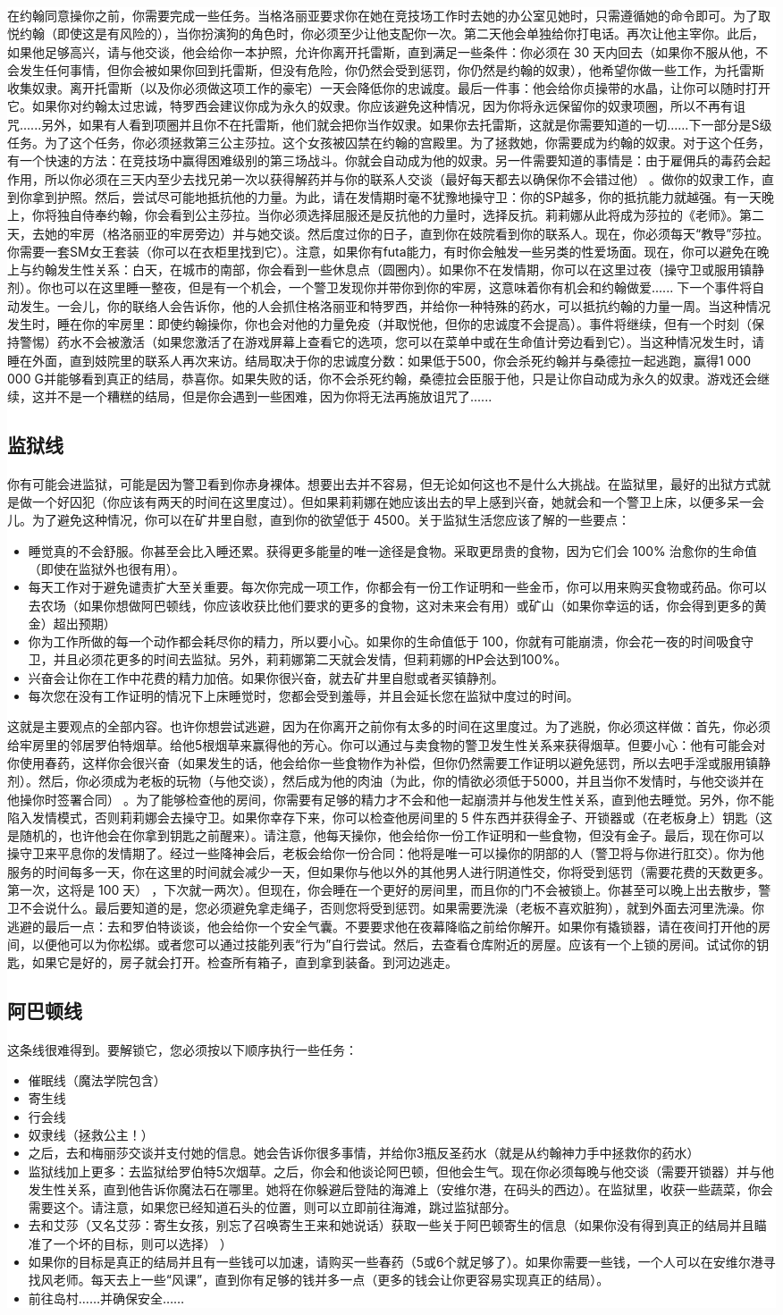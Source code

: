 在约翰同意操你之前，你需要完成一些任务。当格洛丽亚要求你在她在竞技场工作时去她的办公室见她时，只需遵循她的命令即可。为了取悦约翰（即使这是有风险的），当你扮演狗的角色时，你必须至少让他支配你一次。第二天他会单独给你打电话。再次让他主宰你。此后，如果他足够高兴，请与他交谈，他会给你一本护照，允许你离开托雷斯，直到满足一些条件：你必须在 30 天内回去（如果你不服从他，不会发生任何事情，但你会被如果你回到托雷斯，但没有危险，你仍然会受到惩罚，你仍然是约翰的奴隶），他希望你做一些工作，为托雷斯收集奴隶。离开托雷斯（以及你必须做这项工作的豪宅）一天会降低你的忠诚度。最后一件事：他会给你贞操带的水晶，让你可以随时打开它。如果你对约翰太过忠诚，特罗西会建议你成为永久的奴隶。你应该避免这种情况，因为你将永远保留你的奴隶项圈，所以不再有诅咒......另外，如果有人看到项圈并且你不在托雷斯，他们就会把你当作奴隶。如果你去托雷斯，这就是你需要知道的一切......下一部分是S级任务。为了这个任务，你必须拯救第三公主莎拉。这个女孩被囚禁在约翰的宫殿里。为了拯救她，你需要成为约翰的奴隶。对于这个任务，有一个快速的方法：在竞技场中赢得困难级别的第三场战斗。你就会自动成为他的奴隶。另一件需要知道的事情是：由于雇佣兵的毒药会起作用，所以你必须在三天内至少去找兄弟一次以获得解药并与你的联系人交谈（最好每天都去以确保你不会错过他） 。做你的奴隶工作，直到你拿到护照。然后，尝试尽可能地抵抗他的力量。为此，请在发情期时毫不犹豫地操守卫：你的SP越多，你的抵抗能力就越强。有一天晚上，你将独自侍奉约翰，你会看到公主莎拉。当你必须选择屈服还是反抗他的力量时，选择反抗。莉莉娜从此将成为莎拉的《老师》。第二天，去她的牢房（格洛丽亚的牢房旁边）并与她交谈。然后度过你的日子，直到你在妓院看到你的联系人。现在，你必须每天“教导”莎拉。你需要一套SM女王套装（你可以在衣柜里找到它）。注意，如果你有futa能力，有时你会触发一些另类的性爱场面。现在，你可以避免在晚上与约翰发生性关系：白天，在城市的南部，你会看到一些休息点（圆圈内）。如果你不在发情期，你可以在这里过夜（操守卫或服用镇静剂）。你也可以在这里睡一整夜，但是有一个机会，一个警卫发现你并带你到你的牢房，这意味着你有机会和约翰做爱...... 下一个事件将自动发生。一会儿，你的联络人会告诉你，他的人会抓住格洛丽亚和特罗西，并给你一种特殊的药水，可以抵抗约翰的力量一周。当这种情况发生时，睡在你的牢房里：即使约翰操你，你也会对他的力量免疫（并取悦他，但你的忠诚度不会提高）。事件将继续，但有一个时刻（保持警惕）药水不会被激活（如果您激活了在游戏屏幕上查看它的选项，您可以在菜单中或在生命值计旁边看到它）。当这种情况发生时，请睡在外面，直到妓院里的联系人再次来访。结局取决于你的忠诚度分数：如果低于500，你会杀死约翰并与桑德拉一起逃跑，赢得1 000 000 G并能够看到真正的结局，恭喜你。如果失败的话，你不会杀死约翰，桑德拉会臣服于他，只是让你自动成为永久的奴隶。游戏还会继续，这并不是一个糟糕的结局，但是你会遇到一些困难，因为你将无法再施放诅咒了......

## 监狱线 ##
你有可能会进监狱，可能是因为警卫看到你赤身裸体。想要出去并不容易，但无论如何这也不是什么大挑战。在监狱里，最好的出狱方式就是做一个好囚犯（你应该有两天的时间在这里度过）。但如果莉莉娜在她应该出去的早上感到兴奋，她就会和一个警卫上床，以便多呆一会儿。为了避免这种情况，你可以在矿井里自慰，直到你的欲望低于 4500。关于监狱生活您应该了解的一些要点：

- 睡觉真的不会舒服。你甚至会比入睡还累。获得更多能量的唯一途径是食物。采取更昂贵的食物，因为它们会 100% 治愈你的生命值（即使在监狱外也很有用）。
- 每天工作对于避免谴责扩大至关重要。每次你完成一项工作，你都会有一份工作证明和一些金币，你可以用来购买食物或药品。你可以去农场（如果你想做阿巴顿线，你应该收获比他们要求的更多的食物，这对未来会有用）或矿山（如果你幸运的话，你会得到更多的黄金）超出预期）
- 你为工作所做的每一个动作都会耗尽你的精力，所以要小心。如果你的生命值低于 100，你就有可能崩溃，你会花一夜的时间吸食守卫，并且必须花更多的时间去监狱。另外，莉莉娜第二天就会发情，但莉莉娜的HP会达到100%。
- 兴奋会让你在工作中花费的精力加倍。如果你很兴奋，就去矿井里自慰或者买镇静剂。
- 每次您在没有工作证明的情况下上床睡觉时，您都会受到羞辱，并且会延长您在监狱中度过的时间。

这就是主要观点的全部内容。也许你想尝试逃避，因为在你离开之前你有太多的时间在这里度过。为了逃脱，你必须这样做：首先，你必须给牢房里的邻居罗伯特烟草。给他5根烟草来赢得他的芳心。你可以通过与卖食物的警卫发生性关系来获得烟草。但要小心：他有可能会对你使用春药，这样你会很兴奋（如果发生的话，他会给你一些食物作为补偿，但你仍然需要工作证明以避免惩罚，所以去吧手淫或服用镇静剂）。然后，你必须成为老板的玩物（与他交谈），然后成为他的肉油（为此，你的情欲必须低于5000，并且当你不发情时，与他交谈并在他操你时签署合同） 。为了能够检查他的房间，你需要有足够的精力才不会和他一起崩溃并与他发生性关系，直到他去睡觉。另外，你不能陷入发情模式，否则莉莉娜会去操守卫。如果你幸存下来，你可以检查他房间里的 5 件东西并获得金子、开锁器或（在老板身上）钥匙（这是随机的，也许他会在你拿到钥匙之前醒来）。请注意，他每天操你，他会给你一份工作证明和一些食物，但没有金子。最后，现在你可以操守卫来平息你的发情期了。经过一些降神会后，老板会给你一份合同：他将是唯一可以操你的阴部的人（警卫将与你进行肛交）。你为他服务的时间每多一天，你在这里的时间就会减少一天，但如果你与他以外的其他男人进行阴道性交，你将受到惩罚（需要花费的天数更多。第一次，这将是 100 天） ，下次就一两次）。但现在，你会睡在一个更好的房间里，而且你的门不会被锁上。你甚至可以晚上出去散步，警卫不会说什么。最后要知道的是，您必须避免拿走绳子，否则您将受到惩罚。如果需要洗澡（老板不喜欢脏狗），就到外面去河里洗澡。你逃避的最后一点：去和罗伯特谈谈，他会给你一个安全气囊。不要要求他在夜幕降临之前给你解开。如果你有撬锁器，请在夜间打开他的房间，以便他可以为你松绑。或者您可以通过技能列表“行为”自行尝试。然后，去查看仓库附近的房屋。应该有一个上锁的房间。试试你的钥匙，如果它是好的，房子就会打开。检查所有箱子，直到拿到装备。到河边逃走。

## 阿巴顿线 ##
这条线很难得到。要解锁它，您必须按以下顺序执行一些任务：

- 催眠线（魔法学院包含）
- 寄生线
- 行会线
- 奴隶线（拯救公主！）
- 之后，去和梅丽莎交谈并支付她的信息。她会告诉你很多事情，并给你3瓶反圣药水（就是从约翰神力手中拯救你的药水）
- 监狱线加上更多：去监狱给罗伯特5次烟草。之后，你会和他谈论阿巴顿，但他会生气。现在你必须每晚与他交谈（需要开锁器）并与他发生性关系，直到他告诉你魔法石在哪里。她将在你躲避后登陆的海滩上（安维尔港，在码头的西边）。​在监狱里，收获一些蔬菜，你会需要这个。请注意，如果您已经知道石头的位置，则可以立即前往海滩，跳过监狱部分。
- 去和艾莎（又名艾莎：寄生女孩，别忘了召唤寄生王来和她说话）获取一些关于阿巴顿寄生的信息（如果你没有得到真正的结局并且瞄准了一个坏的目标，则可以选择） ）
- 如果你的目标是真正的结局并且有一些钱可以加速，请购买一些春药（5或6个就足够了）。如果你需要一些钱，一个人可以在安维尔港寻找风老师。每天去上一些“风课”，直到你有足够的钱并多一点（更多的钱会让你更容易实现真正的结局）。
- 前往岛村……并确保安全……

